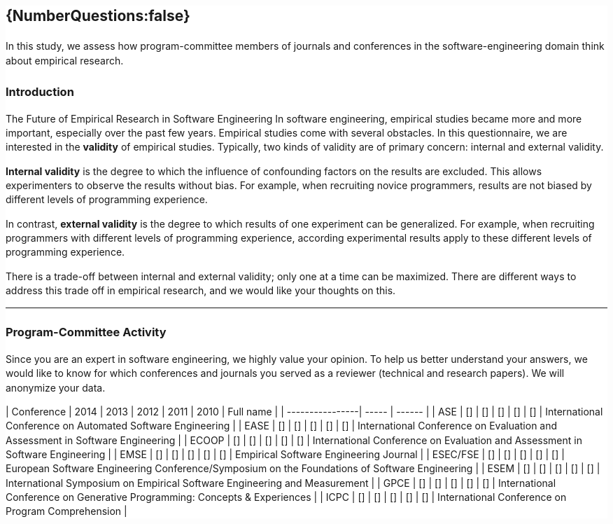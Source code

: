 {NumberQuestions:false}
-----------
In this study, we assess how program-committee members of journals and
conferences in the software-engineering domain think about empirical
research.

### Introduction
The Future of Empirical Research in Software Engineering
In software engineering, empirical studies became more and more
important, especially over the past few years. Empirical studies come
with several obstacles. In this questionnaire, we are interested in
the **validity** of empirical studies. Typically, two kinds of
validity are of primary concern: internal and external validity.

**Internal validity** is the degree to which the influence of
confounding factors on the results are excluded. This allows
experimenters to observe the results without bias. For example, when
recruiting novice programmers, results are not biased by different
levels of programming experience.

In contrast, **external validity** is the degree to which results of
one experiment can be generalized. For example, when recruiting
programmers with different levels of programming experience, according
experimental results apply to these different levels of programming
experience.

There is a trade-off between internal and external validity; only one
at a time can be maximized. There are different ways to address this
trade off in empirical research, and we would like your thoughts on
this.

-----------

### Program-Committee Activity
Since you are an expert in software engineering, we highly value your
opinion. To help us better understand your answers, we would like to
know for which conferences and journals you served as a reviewer
(technical and research papers). We will anonymize your data.


| Conference      | 2014  | 2013   | 2012  | 2011  | 2010 | Full name |
| ----------------| ----- | ------ |
| ASE     |   []  |  []    |  []   |   []  |  []  | International
Conference on Automated Software Engineering |
| EASE  |   []  |  []    |  []   |   []  |  []  | International
Conference on Evaluation and Assessment in Software Engineering |
| ECOOP  |   []  |  []    |  []   |   []  |  []  | International
Conference on Evaluation and Assessment in Software Engineering |
| EMSE  |   []  |  []    |  []   |   []  |  []  | Empirical Software
Engineering Journal |
| ESEC/FSE  |   []  |  []    |  []   |   []  |  []  | European
Software Engineering Conference/Symposium on the Foundations of
Software Engineering |
| ESEM  |   []  |  []    |  []   |   []  |  []  | International
Symposium on Empirical Software Engineering and Measurement |
| GPCE  |   []  |  []    |  []   |   []  |  []  | International
Conference on Generative Programming: Concepts & Experiences |
| ICPC  |   []  |  []    |  []   |   []  |  []  | International
Conference on Program Comprehension |